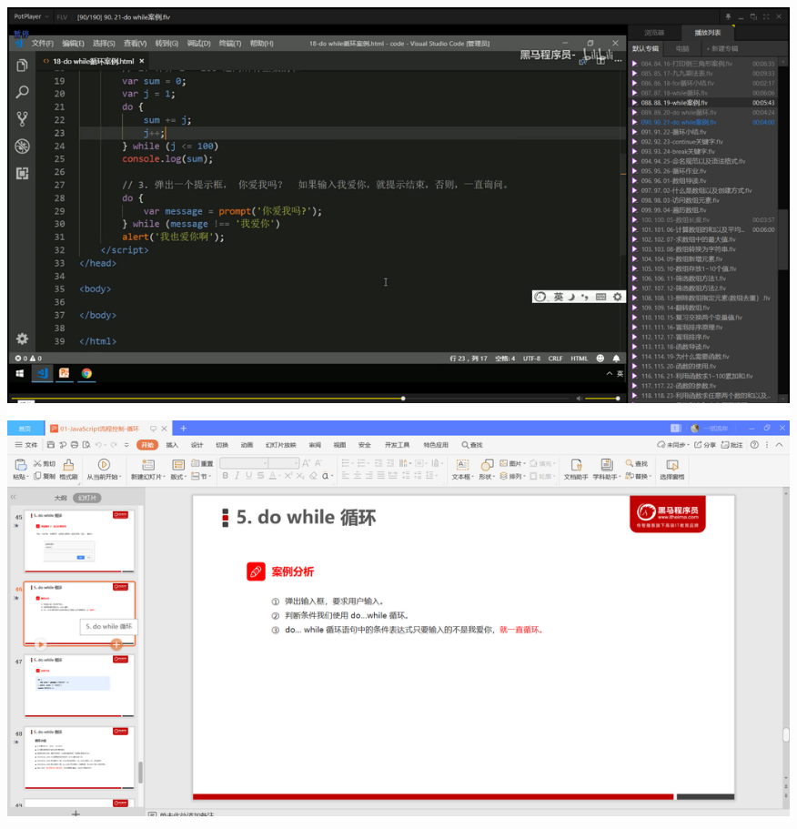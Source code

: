 ![image-20200425170200420](JavaScript基础.assets/image-20200425170200420.png)





![image-20200422221548332](JavaScript基础.assets/image-20200422221548332.png)


